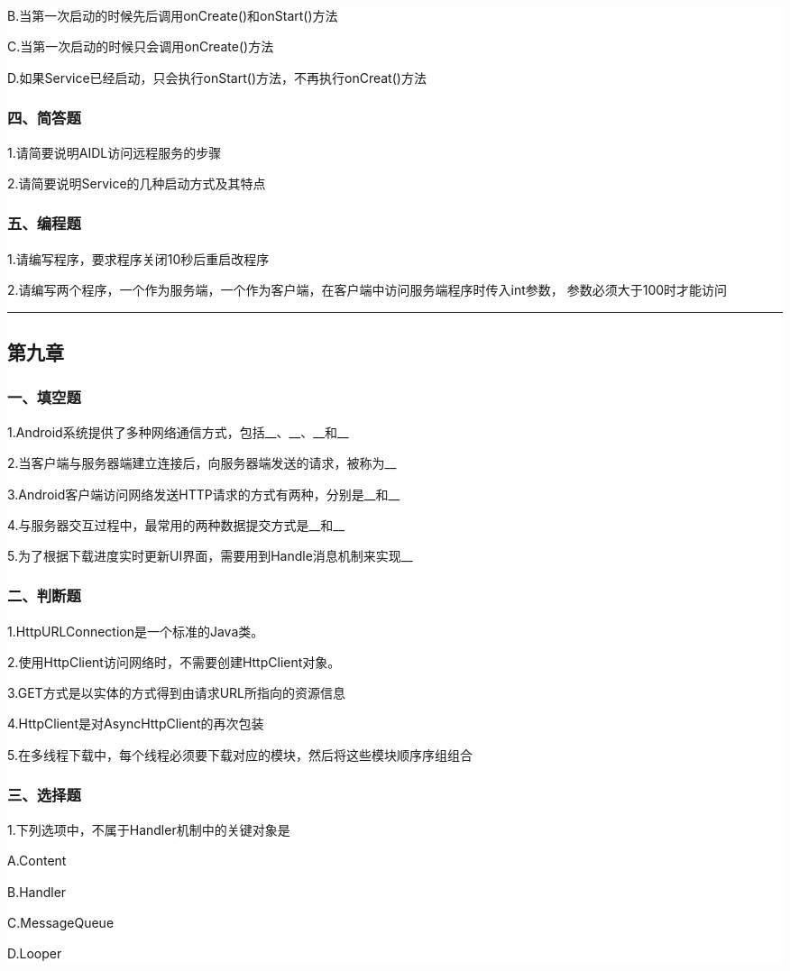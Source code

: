 B.当第一次启动的时候先后调用onCreate()和onStart()方法

C.当第一次启动的时候只会调用onCreate()方法

D.如果Service已经启动，只会执行onStart()方法，不再执行onCreat()方法

### 四、简答题

1.请简要说明AIDL访问远程服务的步骤

2.请简要说明Service的几种启动方式及其特点

### 五、编程题

1.请编写程序，要求程序关闭10秒后重启改程序

2.请编写两个程序，一个作为服务端，一个作为客户端，在客户端中访问服务端程序时传入int参数，
参数必须大于100时才能访问

---------------

## 第九章

### 一、填空题

1.Android系统提供了多种网络通信方式，包括\_\_、\_\_、\_\_和\_\_

2.当客户端与服务器端建立连接后，向服务器端发送的请求，被称为\_\_

3.Android客户端访问网络发送HTTP请求的方式有两种，分别是\_\_和\_\_

4.与服务器交互过程中，最常用的两种数据提交方式是\_\_和\_\_

5.为了根据下载进度实时更新UI界面，需要用到Handle消息机制来实现\_\_

### 二、判断题

1.HttpURLConnection是一个标准的Java类。

2.使用HttpClient访问网络时，不需要创建HttpClient对象。

3.GET方式是以实体的方式得到由请求URL所指向的资源信息

4.HttpClient是对AsyncHttpClient的再次包装

5.在多线程下载中，每个线程必须要下载对应的模块，然后将这些模块顺序序组组合

### 三、选择题

1.下列选项中，不属于Handler机制中的关键对象是

A.Content

B.Handler

C.MessageQueue

D.Looper
